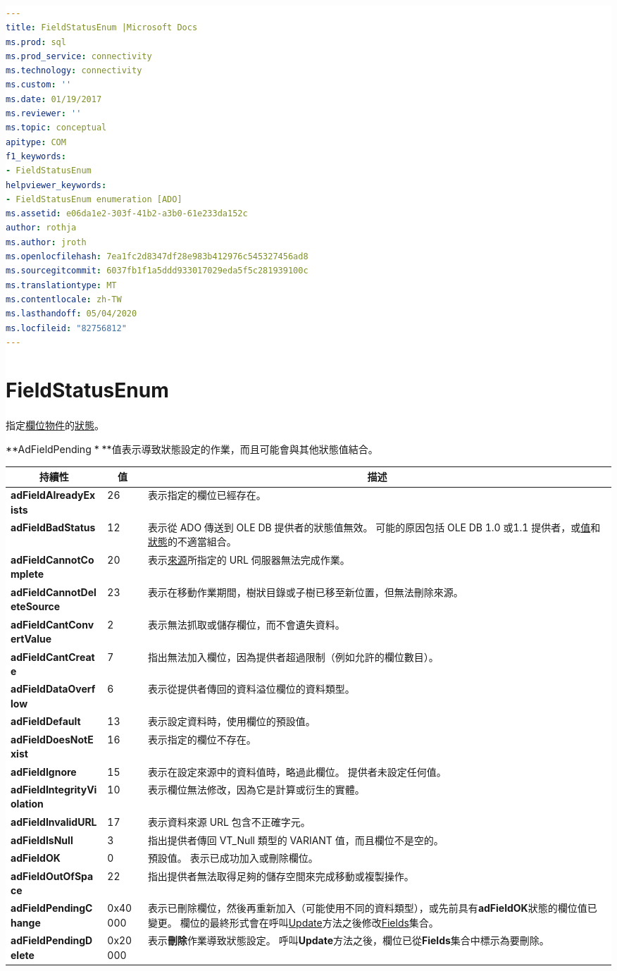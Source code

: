 ```yaml
---
title: FieldStatusEnum |Microsoft Docs
ms.prod: sql
ms.prod_service: connectivity
ms.technology: connectivity
ms.custom: ''
ms.date: 01/19/2017
ms.reviewer: ''
ms.topic: conceptual
apitype: COM
f1_keywords:
- FieldStatusEnum
helpviewer_keywords:
- FieldStatusEnum enumeration [ADO]
ms.assetid: e06da1e2-303f-41b2-a3b0-61e233da152c
author: rothja
ms.author: jroth
ms.openlocfilehash: 7ea1fc2d8347df28e983b412976c545327456ad8
ms.sourcegitcommit: 6037fb1f1a5ddd933017029eda5f5c281939100c
ms.translationtype: MT
ms.contentlocale: zh-TW
ms.lasthandoff: 05/04/2020
ms.locfileid: "82756812"
---
```

# <a name="fieldstatusenum"></a>FieldStatusEnum
指定[欄位物件](../../../ado/reference/ado-api/field-object.md)的[狀態](../../../ado/reference/ado-api/status-property-ado-field.md)。  
  
 **AdFieldPending \* **值表示導致狀態設定的作業，而且可能會與其他狀態值結合。  
  
|持續性|值|描述|  
|--------------|-----------|-----------------|  
|**adFieldAlreadyExists**|26|表示指定的欄位已經存在。|  
|**adFieldBadStatus**|12|表示從 ADO 傳送到 OLE DB 提供者的狀態值無效。 可能的原因包括 OLE DB 1.0 或1.1 提供者，或[值](../../../ado/reference/ado-api/value-property-ado.md)和[狀態](../../../ado/reference/ado-api/status-property-ado-field.md)的不適當組合。|  
|**adFieldCannotComplete**|20|表示[來源](../../../ado/reference/ado-api/source-property-ado-record.md)所指定的 URL 伺服器無法完成作業。|  
|**adFieldCannotDeleteSource**|23|表示在移動作業期間，樹狀目錄或子樹已移至新位置，但無法刪除來源。|  
|**adFieldCantConvertValue**|2|表示無法抓取或儲存欄位，而不會遺失資料。|  
|**adFieldCantCreate**|7|指出無法加入欄位，因為提供者超過限制（例如允許的欄位數目）。|  
|**adFieldDataOverflow**|6|表示從提供者傳回的資料溢位欄位的資料類型。|  
|**adFieldDefault**|13|表示設定資料時，使用欄位的預設值。|  
|**adFieldDoesNotExist**|16|表示指定的欄位不存在。|  
|**adFieldIgnore**|15|表示在設定來源中的資料值時，略過此欄位。 提供者未設定任何值。|  
|**adFieldIntegrityViolation**|10|表示欄位無法修改，因為它是計算或衍生的實體。|  
|**adFieldInvalidURL**|17|表示資料來源 URL 包含不正確字元。|  
|**adFieldIsNull**|3|指出提供者傳回 VT_Null 類型的 VARIANT 值，而且欄位不是空的。|  
|**adFieldOK**|0|預設值。 表示已成功加入或刪除欄位。|  
|**adFieldOutOfSpace**|22|指出提供者無法取得足夠的儲存空間來完成移動或複製操作。|  
|**adFieldPendingChange**|0x40000|表示已刪除欄位，然後再重新加入（可能使用不同的資料類型），或先前具有**adFieldOK**狀態的欄位值已變更。 欄位的最終形式會在呼叫[Update](../../../ado/reference/ado-api/update-method.md)方法之後修改[Fields](../../../ado/reference/ado-api/fields-collection-ado.md)集合。|  
|**adFieldPendingDelete**|0x20000|表示**刪除**作業導致狀態設定。 呼叫**Update**方法之後，欄位已從**Fields**集合中標示為要刪除。|  